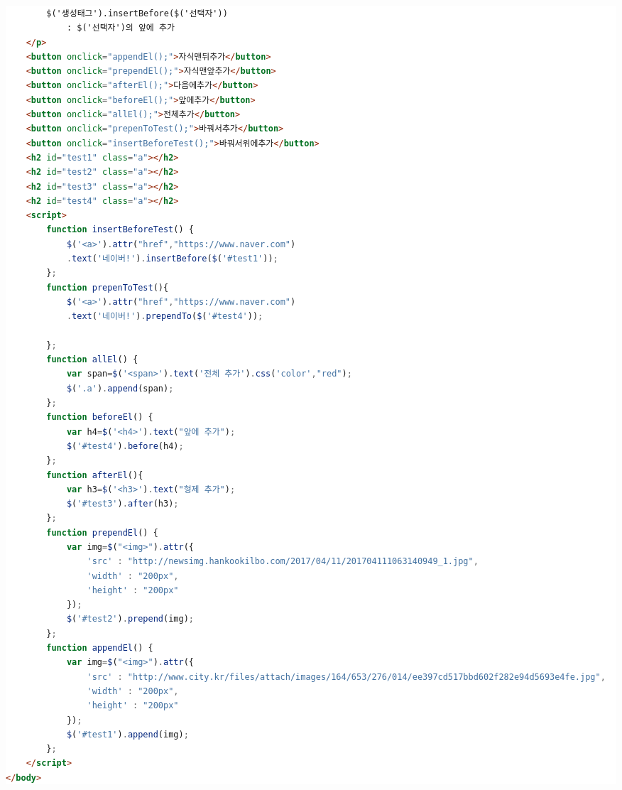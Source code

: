 ```html
        $('생성태그').insertBefore($('선택자'))
            : $('선택자')의 앞에 추가   
    </p>
    <button onclick="appendEl();">자식맨뒤추가</button>
    <button onclick="prependEl();">자식맨앞추가</button>
    <button onclick="afterEl();">다음에추가</button>
    <button onclick="beforeEl();">앞에추가</button>
    <button onclick="allEl();">전체추가</button>
    <button onclick="prepenToTest();">바꿔서추가</button>
    <button onclick="insertBeforeTest();">바꿔서위에추가</button>
    <h2 id="test1" class="a"></h2>
    <h2 id="test2" class="a"></h2>
    <h2 id="test3" class="a"></h2>
    <h2 id="test4" class="a"></h2>
    <script>
        function insertBeforeTest() {
            $('<a>').attr("href","https://www.naver.com")
            .text('네이버!').insertBefore($('#test1'));
        };
        function prepenToTest(){
            $('<a>').attr("href","https://www.naver.com")
            .text('네이버!').prependTo($('#test4'));

        };
        function allEl() {
            var span=$('<span>').text('전체 추가').css('color',"red");
            $('.a').append(span);
        };
        function beforeEl() {
            var h4=$('<h4>').text("앞에 추가");
            $('#test4').before(h4);
        };
        function afterEl(){
            var h3=$('<h3>').text("형제 추가");
            $('#test3').after(h3);
        };
        function prependEl() {
            var img=$("<img>").attr({
                'src' : "http://newsimg.hankookilbo.com/2017/04/11/201704111063140949_1.jpg",
                'width' : "200px",
                'height' : "200px"
            });
            $('#test2').prepend(img);
        };
        function appendEl() {
            var img=$("<img>").attr({
                'src' : "http://www.city.kr/files/attach/images/164/653/276/014/ee397cd517bbd602f282e94d5693e4fe.jpg",
                'width' : "200px",
                'height' : "200px"
            });
            $('#test1').append(img);
        };
    </script>
</body>
```
